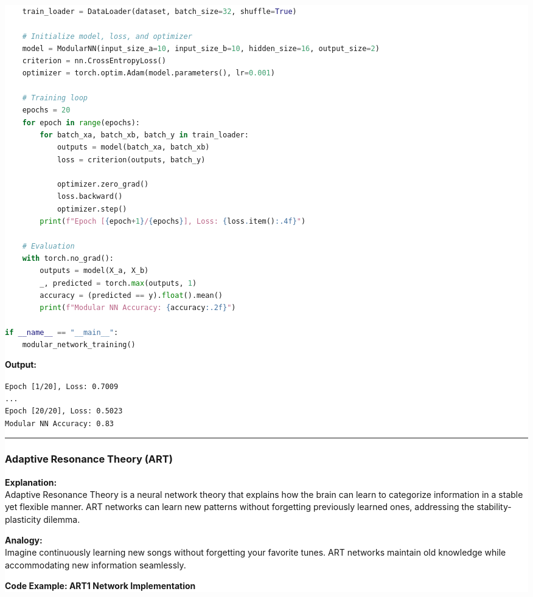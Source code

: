 ```python:models/neural_networks_modular.py
    train_loader = DataLoader(dataset, batch_size=32, shuffle=True)
    
    # Initialize model, loss, and optimizer
    model = ModularNN(input_size_a=10, input_size_b=10, hidden_size=16, output_size=2)
    criterion = nn.CrossEntropyLoss()
    optimizer = torch.optim.Adam(model.parameters(), lr=0.001)
    
    # Training loop
    epochs = 20
    for epoch in range(epochs):
        for batch_xa, batch_xb, batch_y in train_loader:
            outputs = model(batch_xa, batch_xb)
            loss = criterion(outputs, batch_y)
            
            optimizer.zero_grad()
            loss.backward()
            optimizer.step()
        print(f"Epoch [{epoch+1}/{epochs}], Loss: {loss.item():.4f}")
    
    # Evaluation
    with torch.no_grad():
        outputs = model(X_a, X_b)
        _, predicted = torch.max(outputs, 1)
        accuracy = (predicted == y).float().mean()
        print(f"Modular NN Accuracy: {accuracy:.2f}")

if __name__ == "__main__":
    modular_network_training()
```

**Output:**
```
Epoch [1/20], Loss: 0.7009
...
Epoch [20/20], Loss: 0.5023
Modular NN Accuracy: 0.83
```

---

### Adaptive Resonance Theory (ART)

**Explanation:**  
Adaptive Resonance Theory is a neural network theory that explains how the brain can learn to categorize information in a stable yet flexible manner. ART networks can learn new patterns without forgetting previously learned ones, addressing the stability-plasticity dilemma.

**Analogy:**  
Imagine continuously learning new songs without forgetting your favorite tunes. ART networks maintain old knowledge while accommodating new information seamlessly.

**Code Example: ART1 Network Implementation**
